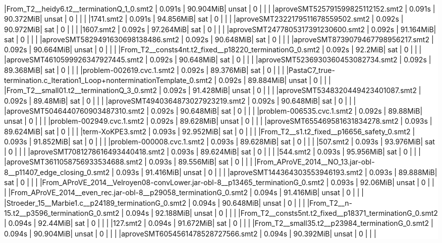 |From_T2__heidy6.t2__terminationQ_1_0.smt2                    |    0.091s | 90.904MiB| unsat | 0 |  |  |
|aproveSMT525791599825112152.smt2                             |    0.091s | 90.372MiB| unsat | 0 |  |  |
|1741.smt2                                                    |    0.091s | 94.856MiB| sat | 0 |  |  |
|aproveSMT2322179511678559502.smt2                            |    0.092s | 90.972MiB| sat | 0 |  |  |
|1607.smt2                                                    |    0.092s | 97.264MiB| sat | 0 |  |  |
|aproveSMT2477805317391230600.smt2                            |    0.092s | 91.164MiB| sat | 0 |  |  |
|aproveSMT5829491630698138486.smt2                            |    0.092s | 90.648MiB| sat | 0 |  |  |
|aproveSMT8739079467798956217.smt2                            |    0.092s | 90.664MiB| unsat | 0 |  |  |
|From_T2__consts4nt.t2_fixed__p18220_terminationG_0.smt2      |    0.092s | 92.2MiB| sat | 0 |  |  |
|aproveSMT4610599926347927445.smt2                            |    0.092s | 90.648MiB| sat | 0 |  |  |
|aproveSMT5236930360453082734.smt2                            |    0.092s | 89.368MiB| sat | 0 |  |  |
|problem-002619.cvc.1.smt2                                    |    0.092s | 89.376MiB| sat | 0 |  |  |
|PastaC7_true-termination.c_Iteration1_Loop+nonterminationTemplate_0.smt2 |    0.092s | 89.884MiB| unsat | 0 |  |  |
|From_T2__small01.t2__terminationQ_3_0.smt2                   |    0.092s | 91.428MiB| unsat | 0 |  |  |
|aproveSMT5348320449423401087.smt2                            |    0.092s | 89.48MiB| sat | 0 |  |  |
|aproveSMT4940364873027923219.smt2                            |    0.092s | 90.648MiB| sat | 0 |  |  |
|aproveSMT5046440760903487310.smt2                            |    0.092s | 90.648MiB| sat | 0 |  |  |
|problem-006535.cvc.1.smt2                                    |    0.092s | 89.88MiB| unsat | 0 |  |  |
|problem-002949.cvc.1.smt2                                    |    0.092s | 89.628MiB| unsat | 0 |  |  |
|aproveSMT655469581631834278.smt2                             |    0.093s | 89.624MiB| sat | 0 |  |  |
|term-XoKPE3.smt2                                             |    0.093s | 92.952MiB| sat | 0 |  |  |
|From_T2__s1.t2_fixed__p16656_safety_0.smt2                   |    0.093s | 91.852MiB| sat | 0 |  |  |
|problem-000008.cvc.1.smt2                                    |    0.093s | 89.628MiB| sat | 0 |  |  |
|507.smt2                                                     |    0.093s | 93.976MiB| sat | 0 |  |  |
|aproveSMT7081278616493440418.smt2                            |    0.093s | 89.624MiB| sat | 0 |  |  |
|544.smt2                                                     |    0.093s | 95.956MiB| sat | 0 |  |  |
|aproveSMT3611058756933534688.smt2                            |    0.093s | 89.556MiB| sat | 0 |  |  |
|From_AProVE_2014__NO_13.jar-obl-8__p11407_edge_closing_0.smt2 |    0.093s | 91.416MiB| unsat | 0 |  |  |
|aproveSMT144364303553946193.smt2                             |    0.093s | 89.888MiB| sat | 0 |  |  |
|From_AProVE_2014__Velroyen08-convLower.jar-obl-8__p13465_terminationG_0.smt2 |    0.093s | 92.06MiB| unsat | 0 |  |  |
|From_AProVE_2014__even_rec.jar-obl-8__p29058_terminationG_0.smt2 |    0.094s | 91.416MiB| unsat | 0 |  |  |
|Stroeder_15__Marbie1.c__p24189_terminationG_0.smt2           |    0.094s | 90.648MiB| unsat | 0 |  |  |
|From_T2__n-15.t2__p3596_terminationG_0.smt2                  |    0.094s | 92.188MiB| unsat | 0 |  |  |
|From_T2__consts5nt.t2_fixed__p18371_terminationG_0.smt2      |    0.094s | 92.44MiB| sat | 0 |  |  |
|127.smt2                                                     |    0.094s | 91.672MiB| sat | 0 |  |  |
|From_T2__small35.t2__p23984_terminationG_0.smt2              |    0.094s | 90.904MiB| unsat | 0 |  |  |
|aproveSMT6054561478528727566.smt2                            |    0.094s | 90.392MiB| unsat | 0 |  |  |